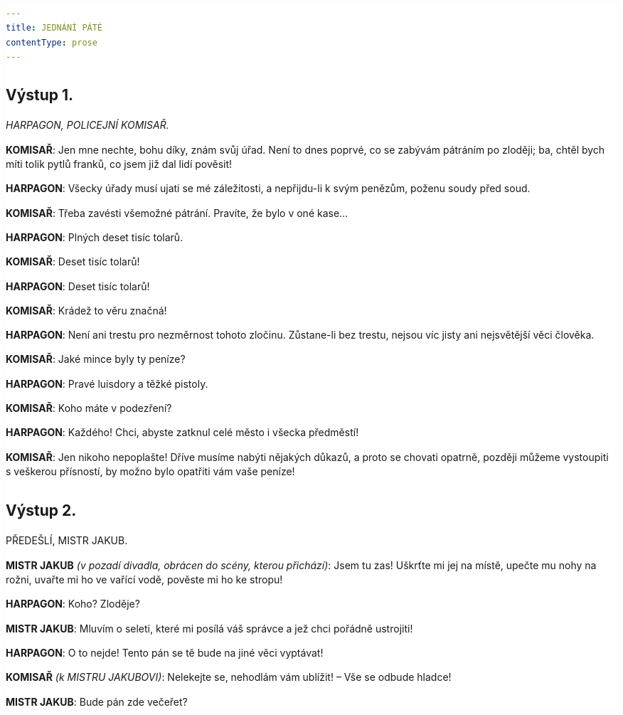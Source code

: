 ```yaml
---
title: JEDNÁNÍ PÁTÉ
contentType: prose
---
```


<section>

## Výstup 1.

_HARPAGON, POLICEJNÍ KOMISAŘ._

**KOMISAŘ**: Jen mne nechte, bohu díky, znám svůj úřad. Není to dnes poprvé, co se zabývám pátráním po zloději; ba, chtěl bych míti tolik pytlů franků, co jsem již dal lidí pověsit!

**HARPAGON**: Všecky úřady musí ujati se mé záležitosti, a nepřijdu-li k svým penězům, poženu soudy před soud.

**KOMISAŘ**: Třeba zavésti všemožné pátrání. Pravíte, že bylo v oné kase…

**HARPAGON**: Plných deset tisíc tolarů.

**KOMISAŘ**: Deset tisíc tolarů!

**HARPAGON**: Deset tisíc tolarů!

**KOMISAŘ**: Krádež to věru značná!

**HARPAGON**: Není ani trestu pro nezměrnost tohoto zločinu. Zůsta­ne-li bez trestu, nejsou víc jisty ani nejsvětější věci člověka.

**KOMISAŘ**: Jaké mince byly ty peníze?

**HARPAGON**: Pravé luisdory a těžké pistoly.

**KOMISAŘ**: Koho máte v podezření?

**HARPAGON**: Každého! Chci, abyste zatknul celé město i všecka předměstí!

**KOMISAŘ**: Jen nikoho nepoplašte! Dříve musíme nabýti nějakých důkazů, a proto se chovati opatrně, později můžeme vystoupiti s veškerou přísností, by možno bylo opatřiti vám vaše peníze!

## Výstup 2.

PŘEDEŠLÍ, MISTR JAKUB.

**MISTR JAKUB** _(v pozadí divadla, obrácen do scény, kterou přichází)_: Jsem tu zas! Uškrťte mi jej na místě, upečte mu nohy na rožni, uvařte mi ho ve vařící vodě, pověste mi ho ke stropu!

**HARPAGON**: Koho? Zloděje?

**MISTR JAKUB**: Mluvím o seleti, které mi posílá váš správce a jež chci pořádně ustrojiti!

**HARPAGON**: O to nejde! Tento pán se tě bude na jiné věci vyptávat!

**KOMISAŘ** _(k MISTRU JAKUBOVI)_: Nelekejte se, nehodlám vám ublížit! – Vše se odbude hladce!

**MISTR JAKUB**: Bude pán zde večeřet?
